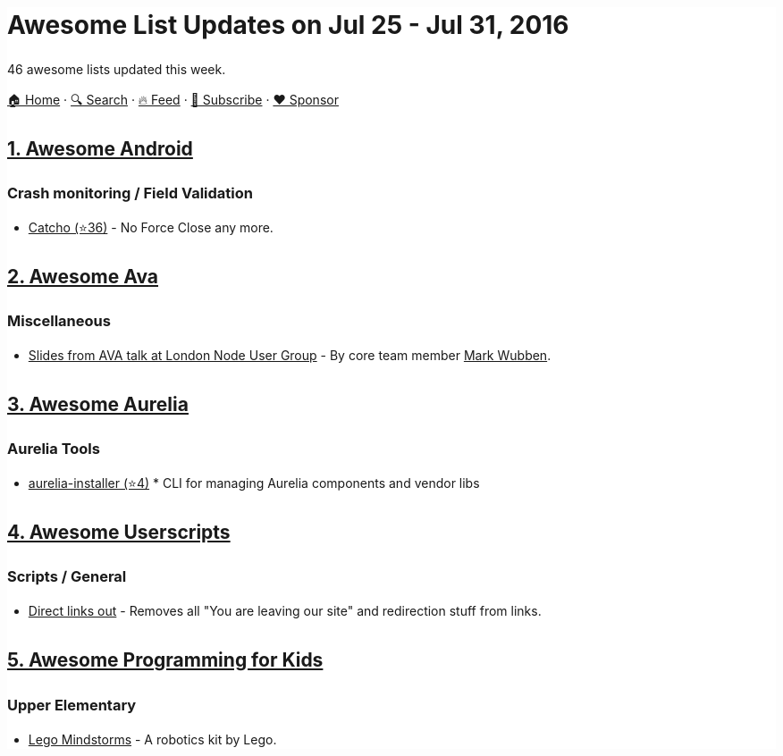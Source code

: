 # Awesome List Updates on Jul 25 - Jul 31, 2016

46 awesome lists updated this week.

[🏠 Home](/README.md) · [🔍 Search](https://www.trackawesomelist.com/search/) · [🔥 Feed](https://www.trackawesomelist.com/week/rss.xml) · [📮 Subscribe](https://trackawesomelist.us17.list-manage.com/subscribe?u=d2f0117aa829c83a63ec63c2f&id=36a103854c) · [❤️  Sponsor](https://github.com/sponsors/theowenyoung)



## [1. Awesome Android](/content/JStumpp/awesome-android/week/README.md)

### Crash monitoring / Field Validation

*   [Catcho (⭐36)](https://github.com/alhazmy13/Catcho) - No Force Close any more.

## [2. Awesome Ava](/content/avajs/awesome-ava/week/README.md)

### Miscellaneous

*   [Slides from AVA talk at London Node User Group](https://speakerdeck.com/novemberborn/ava-at-lnug) - By core team member [Mark Wubben](https://github.com/novemberborn).

## [3. Awesome Aurelia](/content/aurelia-contrib/awesome-aurelia/week/README.md)

### Aurelia Tools

*   [aurelia-installer (⭐4)](https://github.com/kristianmandrup/aurelia-installer) \* CLI for managing Aurelia components and vendor libs

## [4. Awesome Userscripts](/content/bvolpato/awesome-userscripts/week/README.md)

### Scripts / General

*   [Direct links out](https://openuserjs.org/scripts/nokeya/Direct_links_out) - Removes all "You are leaving our site" and redirection stuff from links.

## [5. Awesome Programming for Kids](/content/HollyAdele/awesome-programming-for-kids/week/README.md)

### Upper Elementary

*   [Lego Mindstorms](http://www.lego.com/en-us/mindstorms/?domainredir=mindstorms.lego.com) - A robotics kit by Lego.
